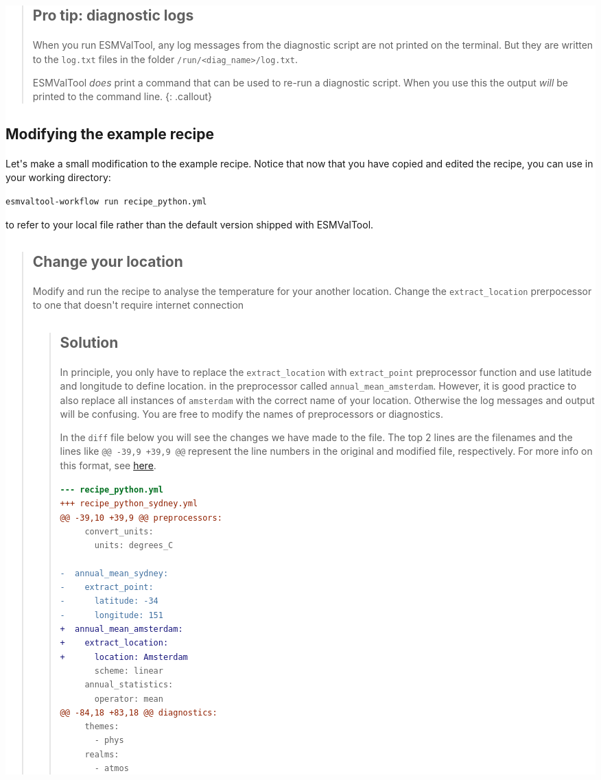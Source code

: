 > ## Pro tip: diagnostic logs
>
> When you run ESMValTool, any log messages from the diagnostic script are not 
> printed on the terminal.
> But they are written to the `log.txt` files in the folder `/run/<diag_name>/log.txt`.
>
> ESMValTool *does* print a command that can be used to re-run a diagnostic 
> script. When you use this the output *will* be printed to the command line.
{: .callout}


## Modifying the example recipe

Let's make a small modification to the example recipe. Notice that now that
you have copied and edited the recipe, you can use in your working directory:

```
esmvaltool-workflow run recipe_python.yml
```

to refer to your local file rather than the default version shipped with
ESMValTool.

> ## Change your location
>
> Modify and run the recipe to analyse the temperature for your another location.
> Change the `extract_location` prerpocessor to one that doesn't require internet
> connection
>
> > ## Solution
> >
> > In principle, you only have to replace the `extract_location` with `extract_point`
> > preprocessor function and use latitude and longitude to define location.
> > in the preprocessor called `annual_mean_amsterdam`. However, it is good
> > practice to also replace all instances of `amsterdam` with the correct name
> > of your location. Otherwise the log messages and output will be confusing.
> > You are free to modify the names of preprocessors or diagnostics.
> >
> > In the `diff` file below you will see the changes we have made to the file.
> > The top 2 lines are the filenames and the lines like `@@ -39,9 +39,9 @@`
> > represent the line numbers in the original and modified file, respectively.
> > For more info on this format, see
> > [here](https://en.wikipedia.org/wiki/Diff#Unified_format).
> >
> > ```diff
> > --- recipe_python.yml	
> > +++ recipe_python_sydney.yml	
> > @@ -39,10 +39,9 @@ preprocessors:
> >      convert_units:
> >        units: degrees_C
> >  
> > -  annual_mean_sydney:
> > -    extract_point:
> > -      latitude: -34
> > -      longitude: 151
> > +  annual_mean_amsterdam:
> > +    extract_location:
> > +      location: Amsterdam
> >        scheme: linear
> >      annual_statistics:
> >        operator: mean
> > @@ -84,18 +83,18 @@ diagnostics:
> >      themes:
> >        - phys
> >      realms:
> >        - atmos
